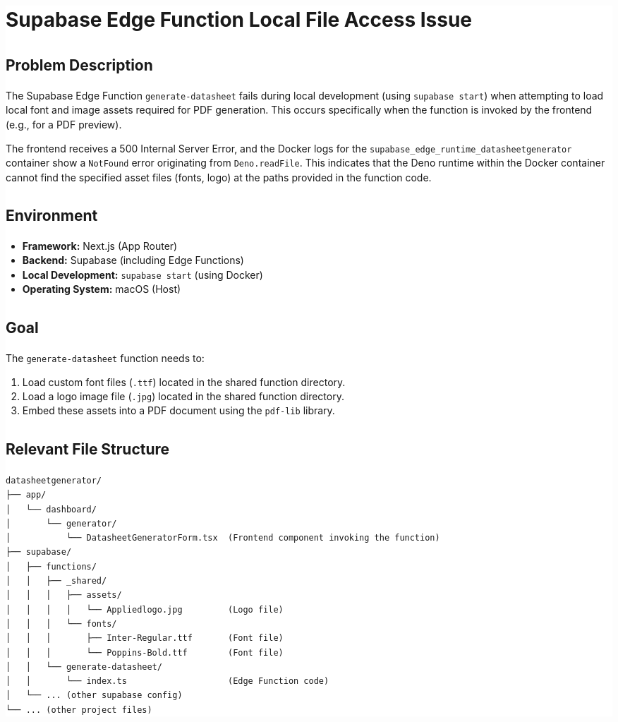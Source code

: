 # Supabase Edge Function Local File Access Issue

## Problem Description

The Supabase Edge Function `generate-datasheet` fails during local development (using `supabase start`) when attempting to load local font and image assets required for PDF generation. This occurs specifically when the function is invoked by the frontend (e.g., for a PDF preview).

The frontend receives a 500 Internal Server Error, and the Docker logs for the `supabase_edge_runtime_datasheetgenerator` container show a `NotFound` error originating from `Deno.readFile`. This indicates that the Deno runtime within the Docker container cannot find the specified asset files (fonts, logo) at the paths provided in the function code.

## Environment

- **Framework:** Next.js (App Router)
- **Backend:** Supabase (including Edge Functions)
- **Local Development:** `supabase start` (using Docker)
- **Operating System:** macOS (Host)

## Goal

The `generate-datasheet` function needs to:

1.  Load custom font files (`.ttf`) located in the shared function directory.
2.  Load a logo image file (`.jpg`) located in the shared function directory.
3.  Embed these assets into a PDF document using the `pdf-lib` library.

## Relevant File Structure

```
datasheetgenerator/
├── app/
│   └── dashboard/
│       └── generator/
│           └── DatasheetGeneratorForm.tsx  (Frontend component invoking the function)
├── supabase/
│   ├── functions/
│   │   ├── _shared/
│   │   │   ├── assets/
│   │   │   │   └── Appliedlogo.jpg         (Logo file)
│   │   │   └── fonts/
│   │   │       ├── Inter-Regular.ttf       (Font file)
│   │   │       └── Poppins-Bold.ttf        (Font file)
│   │   └── generate-datasheet/
│   │       └── index.ts                    (Edge Function code)
│   └── ... (other supabase config)
└── ... (other project files)
```
